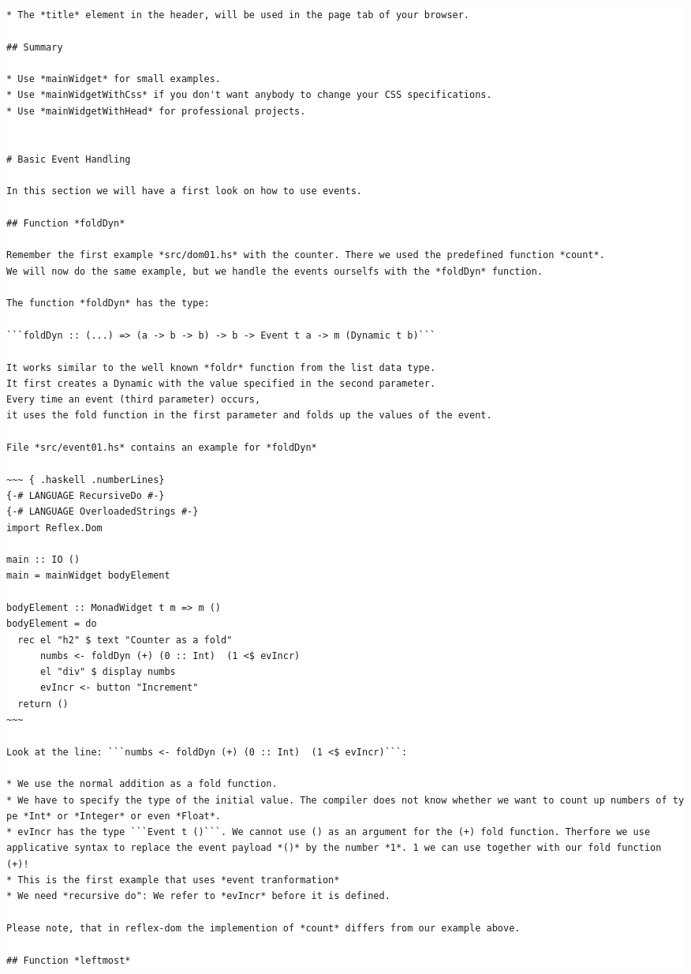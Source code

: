 ```
* The *title* element in the header, will be used in the page tab of your browser.

## Summary

* Use *mainWidget* for small examples.
* Use *mainWidgetWithCss* if you don't want anybody to change your CSS specifications.
* Use *mainWidgetWithHead* for professional projects.


# Basic Event Handling

In this section we will have a first look on how to use events. 

## Function *foldDyn*

Remember the first example *src/dom01.hs* with the counter. There we used the predefined function *count*.
We will now do the same example, but we handle the events ourselfs with the *foldDyn* function.

The function *foldDyn* has the type:  

```foldDyn :: (...) => (a -> b -> b) -> b -> Event t a -> m (Dynamic t b)```

It works similar to the well known *foldr* function from the list data type. 
It first creates a Dynamic with the value specified in the second parameter.
Every time an event (third parameter) occurs, 
it uses the fold function in the first parameter and folds up the values of the event.
 
File *src/event01.hs* contains an example for *foldDyn*

~~~ { .haskell .numberLines}
{-# LANGUAGE RecursiveDo #-}
{-# LANGUAGE OverloadedStrings #-}
import Reflex.Dom

main :: IO () 
main = mainWidget bodyElement

bodyElement :: MonadWidget t m => m ()
bodyElement = do
  rec el "h2" $ text "Counter as a fold"
      numbs <- foldDyn (+) (0 :: Int)  (1 <$ evIncr)
      el "div" $ display numbs
      evIncr <- button "Increment"
  return ()
~~~

Look at the line: ```numbs <- foldDyn (+) (0 :: Int)  (1 <$ evIncr)```:

* We use the normal addition as a fold function.
* We have to specify the type of the initial value. The compiler does not know whether we want to count up numbers of type *Int* or *Integer* or even *Float*.
* evIncr has the type ```Event t ()```. We cannot use () as an argument for the (+) fold function. Therfore we use
applicative syntax to replace the event payload *()* by the number *1*. 1 we can use together with our fold function (+)!
* This is the first example that uses *event tranformation*
* We need *recursive do": We refer to *evIncr* before it is defined.

Please note, that in reflex-dom the implemention of *count* differs from our example above.

## Function *leftmost*

```